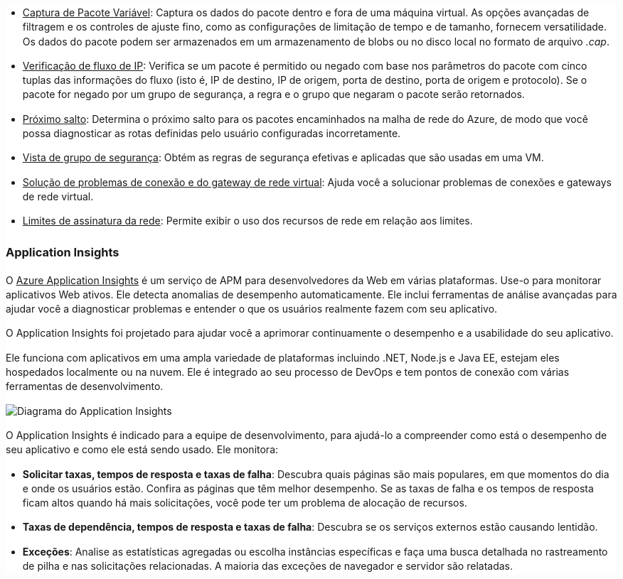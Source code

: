 - [Captura de Pacote Variável](https://docs.microsoft.com/azure/network-watcher/network-watcher-packet-capture-overview): Captura os dados do pacote dentro e fora de uma máquina virtual. As opções avançadas de filtragem e os controles de ajuste fino, como as configurações de limitação de tempo e de tamanho, fornecem versatilidade. Os dados do pacote podem ser armazenados em um armazenamento de blobs ou no disco local no formato de arquivo *.cap*.

- [Verificação de fluxo de IP](https://docs.microsoft.com/azure/network-watcher/network-watcher-ip-flow-verify-overview): Verifica se um pacote é permitido ou negado com base nos parâmetros do pacote com cinco tuplas das informações do fluxo (isto é, IP de destino, IP de origem, porta de destino, porta de origem e protocolo). Se o pacote for negado por um grupo de segurança, a regra e o grupo que negaram o pacote serão retornados.

- [Próximo salto](https://docs.microsoft.com/azure/network-watcher/network-watcher-next-hop-overview): Determina o próximo salto para os pacotes encaminhados na malha de rede do Azure, de modo que você possa diagnosticar as rotas definidas pelo usuário configuradas incorretamente.

- [Vista de grupo de segurança](https://docs.microsoft.com/azure/network-watcher/network-watcher-security-group-view-overview): Obtém as regras de segurança efetivas e aplicadas que são usadas em uma VM.

- [Solução de problemas de conexão e do gateway de rede virtual](https://docs.microsoft.com/azure/network-watcher/network-watcher-troubleshoot-manage-rest): Ajuda você a solucionar problemas de conexões e gateways de rede virtual.

- [Limites de assinatura da rede](https://docs.microsoft.com/azure/network-watcher/network-watcher-monitoring-overview): Permite exibir o uso dos recursos de rede em relação aos limites.

### <a name="application-insights"></a>Application Insights

O [Azure Application Insights](https://docs.microsoft.com/azure/application-insights/app-insights-overview) é um serviço de APM para desenvolvedores da Web em várias plataformas. Use-o para monitorar aplicativos Web ativos. Ele detecta anomalias de desempenho automaticamente. Ele inclui ferramentas de análise avançadas para ajudar você a diagnosticar problemas e entender o que os usuários realmente fazem com seu aplicativo.

O Application Insights foi projetado para ajudar você a aprimorar continuamente o desempenho e a usabilidade do seu aplicativo.

Ele funciona com aplicativos em uma ampla variedade de plataformas incluindo .NET, Node.js e Java EE, estejam eles hospedados localmente ou na nuvem. Ele é integrado ao seu processo de DevOps e tem pontos de conexão com várias ferramentas de desenvolvimento.

![Diagrama do Application Insights](./media/azure-log-audit/azure-log-audit-fig6.png)

O Application Insights é indicado para a equipe de desenvolvimento, para ajudá-lo a compreender como está o desempenho de seu aplicativo e como ele está sendo usado. Ele monitora:

* **Solicitar taxas, tempos de resposta e taxas de falha**: Descubra quais páginas são mais populares, em que momentos do dia e onde os usuários estão. Confira as páginas que têm melhor desempenho. Se as taxas de falha e os tempos de resposta ficam altos quando há mais solicitações, você pode ter um problema de alocação de recursos.

* **Taxas de dependência, tempos de resposta e taxas de falha**: Descubra se os serviços externos estão causando lentidão.

* **Exceções**: Analise as estatísticas agregadas ou escolha instâncias específicas e faça uma busca detalhada no rastreamento de pilha e nas solicitações relacionadas. A maioria das exceções de navegador e servidor são relatadas.
